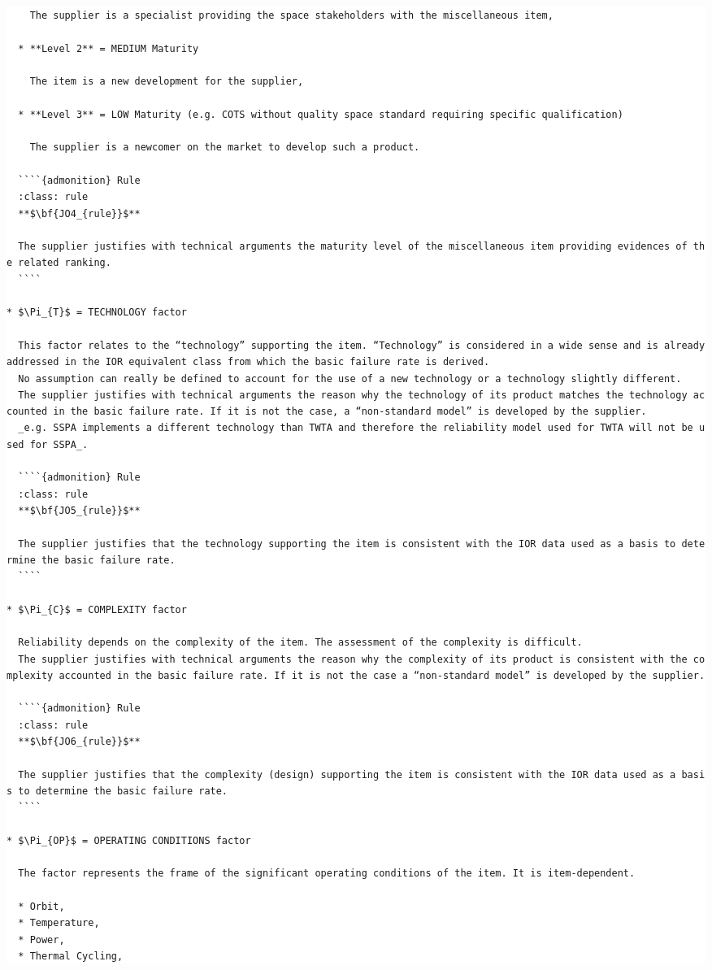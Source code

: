 `````{dropdown} **STEP 3 : Consideration of reliability contributors**
    The supplier is a specialist providing the space stakeholders with the miscellaneous item,

  * **Level 2** = MEDIUM Maturity
  
    The item is a new development for the supplier,

  * **Level 3** = LOW Maturity (e.g. COTS without quality space standard requiring specific qualification)
  
    The supplier is a newcomer on the market to develop such a product.

  ````{admonition} Rule
  :class: rule
  **$\bf{JO4_{rule}}$** 

  The supplier justifies with technical arguments the maturity level of the miscellaneous item providing evidences of the related ranking.
  ````        

* $\Pi_{T}$ = TECHNOLOGY factor
  
  This factor relates to the “technology” supporting the item. “Technology” is considered in a wide sense and is already addressed in the IOR equivalent class from which the basic failure rate is derived.
  No assumption can really be defined to account for the use of a new technology or a technology slightly different. 
  The supplier justifies with technical arguments the reason why the technology of its product matches the technology accounted in the basic failure rate. If it is not the case, a “non-standard model” is developed by the supplier.
  _e.g. SSPA implements a different technology than TWTA and therefore the reliability model used for TWTA will not be used for SSPA_.

  ````{admonition} Rule
  :class: rule
  **$\bf{JO5_{rule}}$** 

  The supplier justifies that the technology supporting the item is consistent with the IOR data used as a basis to determine the basic failure rate.
  ````        

* $\Pi_{C}$ = COMPLEXITY factor
  
  Reliability depends on the complexity of the item. The assessment of the complexity is difficult.
  The supplier justifies with technical arguments the reason why the complexity of its product is consistent with the complexity accounted in the basic failure rate. If it is not the case a “non-standard model” is developed by the supplier.

  ````{admonition} Rule
  :class: rule
  **$\bf{JO6_{rule}}$** 

  The supplier justifies that the complexity (design) supporting the item is consistent with the IOR data used as a basis to determine the basic failure rate.
  ````        

* $\Pi_{OP}$ = OPERATING CONDITIONS factor
  
  The factor represents the frame of the significant operating conditions of the item. It is item-dependent.

  * Orbit,
  * Temperature,
  * Power,
  * Thermal Cycling,
`````